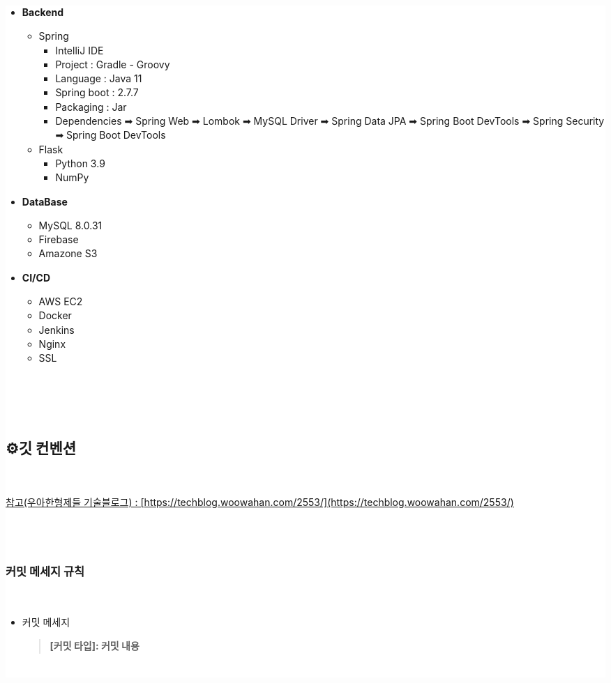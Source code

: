 - **Backend**
    - Spring
        - IntelliJ IDE
        - Project : Gradle - Groovy
        - Language : Java 11
        - Spring boot : 2.7.7
        - Packaging : Jar
        - Dependencies
        ➡ Spring Web
        ➡ Lombok
        ➡ MySQL Driver
        ➡ Spring Data JPA
        ➡ Spring Boot DevTools
        ➡ Spring Security
        ➡ Spring Boot DevTools
    - Flask
        - Python 3.9
        - NumPy
    
- **DataBase**
    - MySQL 8.0.31
    - Firebase
    - Amazone S3
    
- **CI/CD**
    - AWS EC2
    - Docker
    - Jenkins
    - Nginx
    - SSL


<br><br><br>


## ⚙깃 컨벤션
<br>

<u>참고(우아한형제들 기술블로그) : [https://techblog.woowahan.com/2553/](https://techblog.woowahan.com/2553/)</u>

<br>
<br>



### 커밋 메세지 규칙

<br>

- 커밋 메세지

    > **[커밋 타입]: 커밋 내용**
    
    <br>
